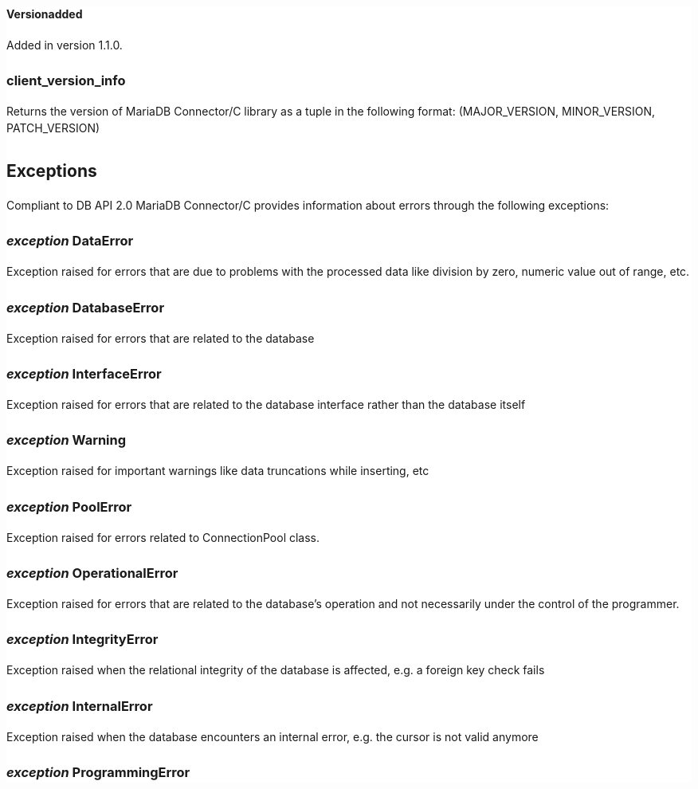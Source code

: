 #### Versionadded
Added in version 1.1.0.

### client_version_info

Returns the version of MariaDB Connector/C library as a tuple in the
following format:
(MAJOR_VERSION, MINOR_VERSION, PATCH_VERSION)

## Exceptions

Compliant to DB API 2.0 MariaDB Connector/C provides information about errors
through the following exceptions:

### *exception* DataError

Exception raised for errors that are due to problems with the processed data like division by zero, numeric value out of range, etc.

### *exception* DatabaseError

Exception raised for errors that are related to the database

### *exception* InterfaceError

Exception raised for errors that are related to the database interface rather than the database itself

### *exception* Warning

Exception raised for important warnings like data truncations while inserting, etc

### *exception* PoolError

Exception raised for errors related to ConnectionPool class.

### *exception* OperationalError

Exception raised for errors that are related to the database’s operation and not necessarily under the control of the programmer.

### *exception* IntegrityError

Exception raised when the relational integrity of the database is affected, e.g. a foreign key check fails

### *exception* InternalError

Exception raised when the database encounters an internal error, e.g. the cursor is not valid anymore

### *exception* ProgrammingError
